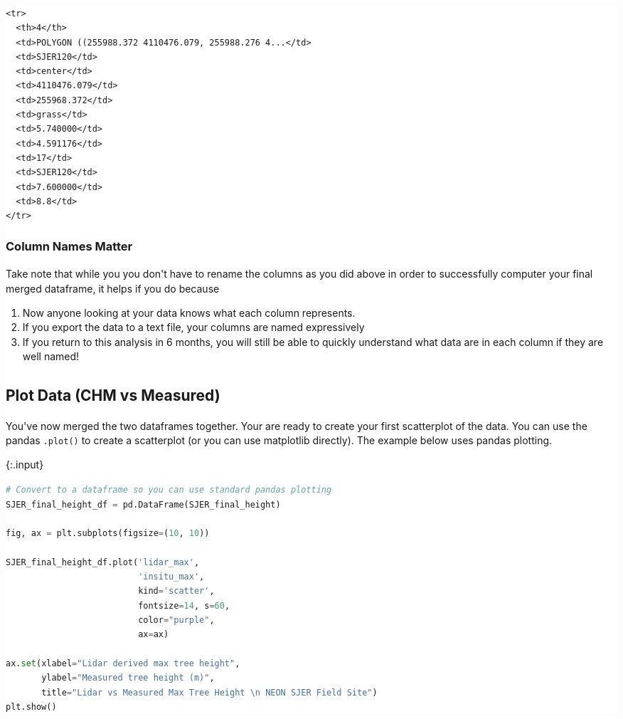     <tr>
      <th>4</th>
      <td>POLYGON ((255988.372 4110476.079, 255988.276 4...</td>
      <td>SJER120</td>
      <td>center</td>
      <td>4110476.079</td>
      <td>255968.372</td>
      <td>grass</td>
      <td>5.740000</td>
      <td>4.591176</td>
      <td>17</td>
      <td>SJER120</td>
      <td>7.600000</td>
      <td>8.8</td>
    </tr>
  </tbody>
</table>
</div>





### Column Names Matter

Take note that while you you don't have to rename the columns as you did above in order to successfully computer your final merged dataframe, it helps if you do because

1. Now anyone looking at your data knows what each column represents.
2. If you export the data to a text file, your columns are named expressively
3. If you return to this analysis in 6 months, you will still be able to quickly understand what data are in each column if they are well named!

## Plot Data (CHM vs Measured)

You've now merged the two dataframes together. Your are ready to create your first scatterplot of the data. 
You can use the pandas `.plot()` to create a scatterplot (or you can use matplotlib directly). The example below uses pandas plotting.  


{:.input}
```python
# Convert to a dataframe so you can use standard pandas plotting
SJER_final_height_df = pd.DataFrame(SJER_final_height)

fig, ax = plt.subplots(figsize=(10, 10))

SJER_final_height_df.plot('lidar_max',
                          'insitu_max',
                          kind='scatter',
                          fontsize=14, s=60,
                          color="purple",
                          ax=ax)

ax.set(xlabel="Lidar derived max tree height",
       ylabel="Measured tree height (m)",
       title="Lidar vs Measured Max Tree Height \n NEON SJER Field Site")
plt.show()
```
